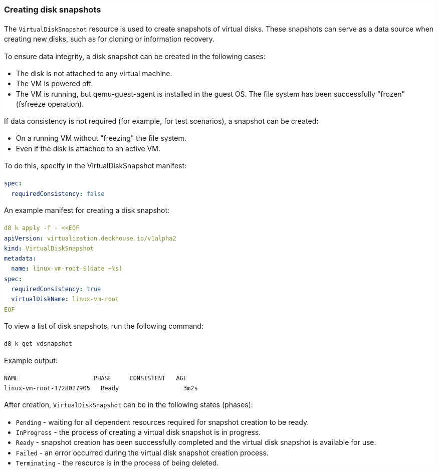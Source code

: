 ### Creating disk snapshots

The `VirtualDiskSnapshot` resource is used to create snapshots of virtual disks. These snapshots can serve as a data source when creating new disks, such as for cloning or information recovery.

To ensure data integrity, a disk snapshot can be created in the following cases:

- The disk is not attached to any virtual machine.
- The VM is powered off.
- The VM is running, but qemu-guest-agent is installed in the guest OS.
The file system has been successfully "frozen" (fsfreeze operation).

If data consistency is not required (for example, for test scenarios), a snapshot can be created:

- On a running VM without "freezing" the file system.
- Even if the disk is attached to an active VM.

To do this, specify in the VirtualDiskSnapshot manifest:

```yaml
spec:
  requiredConsistency: false
```

An example manifest for creating a disk snapshot:

```yaml
d8 k apply -f - <<EOF
apiVersion: virtualization.deckhouse.io/v1alpha2
kind: VirtualDiskSnapshot
metadata:
  name: linux-vm-root-$(date +%s)
spec:
  requiredConsistency: true
  virtualDiskName: linux-vm-root
EOF
```

To view a list of disk snapshots, run the following command:

```bash
d8 k get vdsnapshot
```

Example output:

```txt
NAME                     PHASE     CONSISTENT   AGE
linux-vm-root-1728027905   Ready                  3m2s
```

After creation, `VirtualDiskSnapshot` can be in the following states (phases):

- `Pending` - waiting for all dependent resources required for snapshot creation to be ready.
- `InProgress` - the process of creating a virtual disk snapshot is in progress.
- `Ready` - snapshot creation has been successfully completed and the virtual disk snapshot is available for use.
- `Failed` - an error occurred during the virtual disk snapshot creation process.
- `Terminating` - the resource is in the process of being deleted.
